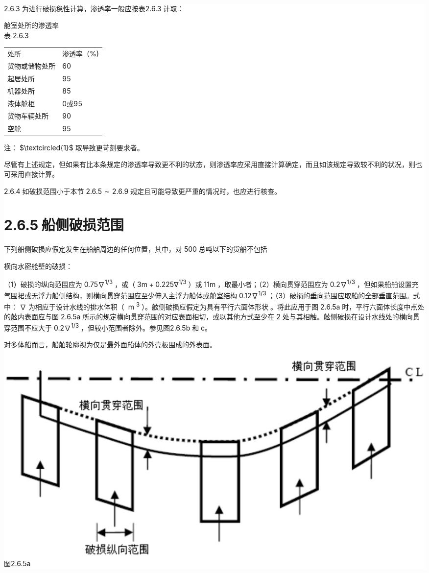 2.6.3 为进行破损稳性计算，渗透率一般应按表2.6.3 计取：  

舱室处所的渗透率   
表 2.6.3  


<html><body><table><tr><td>处所</td><td>渗透率（%)</td></tr><tr><td>货物或储物处所</td><td>60</td></tr><tr><td>起居处所</td><td>95</td></tr><tr><td>机器处所</td><td>85</td></tr><tr><td>液体舱柜</td><td>0或95</td></tr><tr><td>货物车辆处所</td><td>90</td></tr><tr><td>空舱</td><td>95</td></tr></table></body></html>

注： $\textcircled{1}$ 取导致更苛刻要求者。  

尽管有上述规定，但如果有比本条规定的渗透率导致更不利的状态，则渗透率应采用直接计算确定，而且如该规定导致较不利的状况，则也可采用直接计算。  

2.6.4 如破损范围小于本节 $2.6.5{\sim}2.6.9$ 规定且可能导致更严重的情况时，也应进行核查。  

# 2.6.5 船侧破损范围  

下列船侧破损应假定发生在船舶周边的任何位置，其中，对 500 总吨以下的货船不包括  

横向水密舱壁的破损：  

（1）破损的纵向范围应为 $0.75\nabla^{1/3}$ ，或（ $3\mathrm{m}{+}0.225\nabla^{1/3}$ ）或 $11\mathrm m$ ，取最小者；（2）横向贯穿范围应为 $0.2\nabla^{1/3}$ ，但如果船舶设置充气围裙或无浮力船侧结构，则横向贯穿范围应至少伸入主浮力船体或舱室结构 $0.12\nabla^{1/3}$ ；（3）破损的垂向范围应取船的全部垂直范围。式中： $\nabla$ 为相应于设计水线的排水体积（ $\mathrm{~m~}^{3}$ ）。舷侧破损应假定为具有平行六面体形状 。将此应用于图 2.6.5a 时，平行六面体长度中点处的舷内表面应与图 2.6.5a 所示的规定横向贯穿范围的对应表面相切，或以其他方式至少在 2 处与其相触。舷侧破损在设计水线处的横向贯穿范围不应大于 $0.2\nabla^{1/3}$ ，但较小范围者除外。参见图2.6.5b 和 c。  

对多体船而言，船舶轮廓视为仅是最外面船体的外壳板围成的外表面。  

![](images/afc5809618ad833909b57652166e9ff17a61df70de665190a6fbde0c6ab7944e.jpg)  
图2.6.5a  
